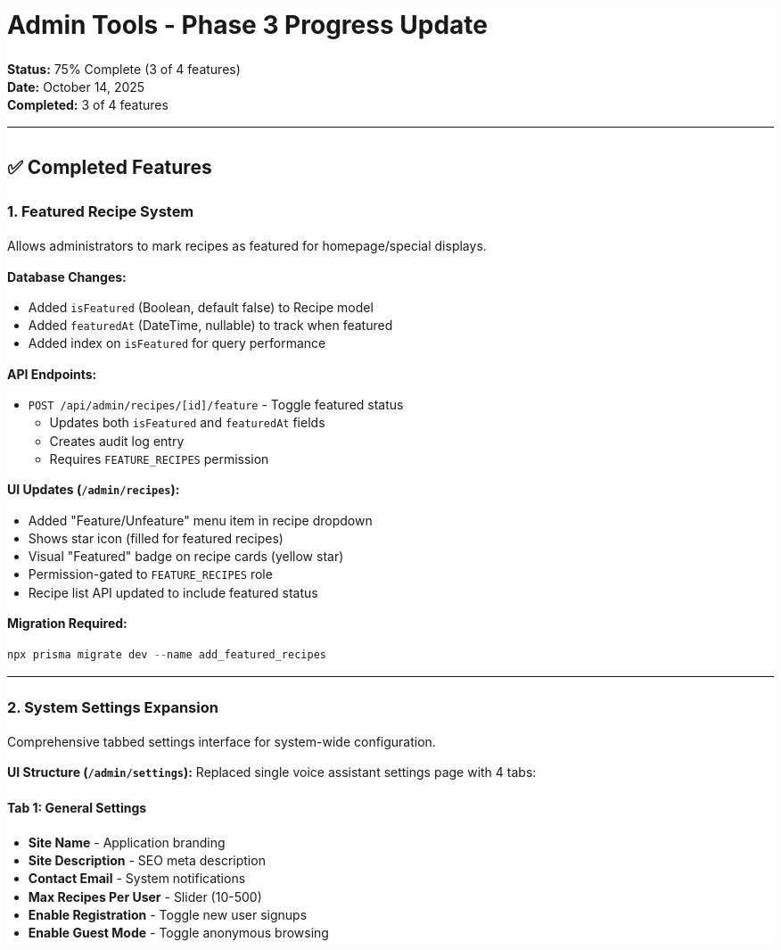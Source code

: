 # Admin Tools - Phase 3 Progress Update

**Status:** 75% Complete (3 of 4 features)  
**Date:** October 14, 2025  
**Completed:** 3 of 4 features

---

## ✅ Completed Features

### 1. Featured Recipe System

Allows administrators to mark recipes as featured for homepage/special displays.

**Database Changes:**
- Added `isFeatured` (Boolean, default false) to Recipe model
- Added `featuredAt` (DateTime, nullable) to track when featured
- Added index on `isFeatured` for query performance

**API Endpoints:**
- `POST /api/admin/recipes/[id]/feature` - Toggle featured status
  - Updates both `isFeatured` and `featuredAt` fields
  - Creates audit log entry
  - Requires `FEATURE_RECIPES` permission

**UI Updates (`/admin/recipes`):**
- Added "Feature/Unfeature" menu item in recipe dropdown
- Shows star icon (filled for featured recipes)
- Visual "Featured" badge on recipe cards (yellow star)
- Permission-gated to `FEATURE_RECIPES` role
- Recipe list API updated to include featured status

**Migration Required:**
```powershell
npx prisma migrate dev --name add_featured_recipes
```

---

### 2. System Settings Expansion

Comprehensive tabbed settings interface for system-wide configuration.

**UI Structure (`/admin/settings`):**
Replaced single voice assistant settings page with 4 tabs:

#### Tab 1: General Settings
- **Site Name** - Application branding
- **Site Description** - SEO meta description
- **Contact Email** - System notifications
- **Max Recipes Per User** - Slider (10-500)
- **Enable Registration** - Toggle new user signups
- **Enable Guest Mode** - Toggle anonymous browsing
